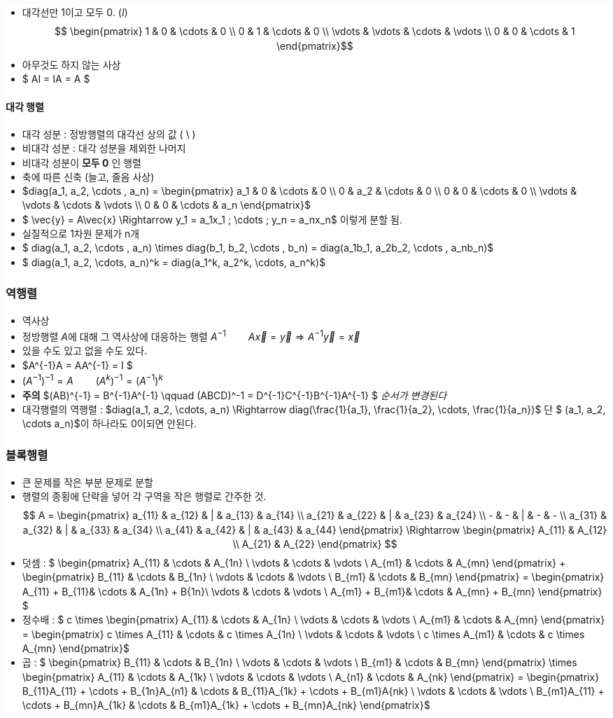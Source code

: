 - 대각선만 1이고 모두 0. ($I$)
$$ \begin{pmatrix} 1 & 0 & \cdots & 0 \\ 0 & 1 & \cdots &  0 \\ \vdots & \vdots & \cdots & \vdots \\ 0 & 0 & \cdots & 1 \end{pmatrix}$$
- 아무것도 하지 않는 사상
- $ AI = IA = A $

#### 대각 행렬

- 대각 성분 : 정방행렬의 대각선 상의 값 ( \ )
- 비대각 성분 : 대각 성분을 제외한 나머지
- 비대각 성분이 __모두 0__ 인 행렬
- 축에 따른 신축 (늘고, 줄음 사상)
- $diag(a_1, a_2, \cdots , a_n) = \begin{pmatrix} a_1 & 0 & \cdots & 0 \\ 0 & a_2 & \cdots & 0 \\ 0 & 0 & \cdots & 0 \\ \vdots & \vdots & \cdots & \vdots \\ 0 & 0 & \cdots & a_n \end{pmatrix}$
- $ \vec{y} = A\vec{x} \Rightarrow y_1 = a_1x_1 \; \cdots \; y_n = a_nx_n$ 이렇게 분할 됨. 
- 실질적으로 1차원 문제가 n개
- $ diag(a_1, a_2, \cdots , a_n) \times diag(b_1, b_2, \cdots , b_n) = diag(a_1b_1, a_2b_2, \cdots , a_nb_n)$
- $ diag(a_1, a_2, \cdots, a_n)^k = diag(a_1^k, a_2^k, \cdots, a_n^k)$

### 역행렬

- 역사상
- 정방행렬 $A$에 대해 그 역사상에 대응하는 행렬 $A^{-1} \qquad A\vec{x} = \vec{y} \Rightarrow A^{-1}\vec{y} = \vec{x}$
- 있을 수도 있고 없을 수도 있다.
- $A^{-1}A = AA^{-1} = I $
- $(A^{-1})^{-1} = A \qquad (A^k)^{-1} = (A^{-1})^k$
- __주의__ $(AB)^{-1} = B^{-1}A^{-1} \qquad (ABCD)^-1 = D^{-1}C^{-1}B^{-1}A^{-1} $ _순서가 변경된다_
- 대각행렬의 역행렬 : $diag(a_1, a_2, \cdots, a_n) \Rightarrow diag(\frac{1}{a_1}, \frac{1}{a_2}, \cdots, \frac{1}{a_n})$ 단 $ (a_1, a_2, \cdots a_n)$이 하나라도 0이되면 안된다.

### 블록행렬

- 큰 문제를 작은 부분 문제로 분할
- 행렬의 종횡에 단락을 넣어 각 구역을 작은 행렬로 간주한 것.
$$ A = \begin{pmatrix} a_{11} & a_{12} & | & a_{13} & a_{14} \\ a_{21} & a_{22} & | & a_{23} & a_{24} \\ - & - & | & - & - \\ a_{31} & a_{32} & | & a_{33} & a_{34} \\ a_{41} & a_{42} & | & a_{43} & a_{44} \end{pmatrix} \Rightarrow \begin{pmatrix} A_{11} & A_{12} \\ A_{21} & A_{22} \end{pmatrix} $$
- 덧셈 : $ \begin{pmatrix} A_{11} & \cdots & A_{1n} \\ \vdots & \cdots & \vdots \\ A_{m1} & \cdots & A_{mn} \end{pmatrix} + \begin{pmatrix} B_{11} & \cdots & B_{1n} \\ \vdots & \cdots & \vdots \\ B_{m1} & \cdots & B_{mn} \end{pmatrix} = \begin{pmatrix} A_{11} + B_{11}& \cdots & A_{1n} + B{1n}\\ \vdots & \cdots & \vdots \\ A_{m1} + B_{m1}& \cdots & A_{mn} + B_{mn} \end{pmatrix} $
- 정수배 : $ c \times \begin{pmatrix} A_{11} & \cdots & A_{1n} \\ \vdots & \cdots & \vdots \\ A_{m1} & \cdots & A_{mn} \end{pmatrix} = \begin{pmatrix} c \times A_{11} & \cdots & c \times A_{1n} \\ \vdots & \cdots & \vdots \\ c \times A_{m1} & \cdots & c \times A_{mn} \end{pmatrix}$
- 곱 : $ \begin{pmatrix} B_{11} & \cdots & B_{1n} \\ \vdots & \cdots & \vdots \\ B_{m1} & \cdots & B_{mn} \end{pmatrix} \times \begin{pmatrix} A_{11} & \cdots & A_{1k} \\ \vdots & \cdots & \vdots \\ A_{n1} & \cdots & A_{nk} \end{pmatrix} = \begin{pmatrix} B_{11}A_{11} + \cdots + B_{1n}A_{n1} & \cdots & B_{11}A_{1k} + \cdots + B_{m1}A{nk} \\ \vdots & \cdots & \vdots \\ B_{m1}A_{11} + \cdots + B_{mn}A_{1k} & \cdots & B_{m1}A_{1k} + \cdots + B_{mn}A_{nk} \end{pmatrix}$
